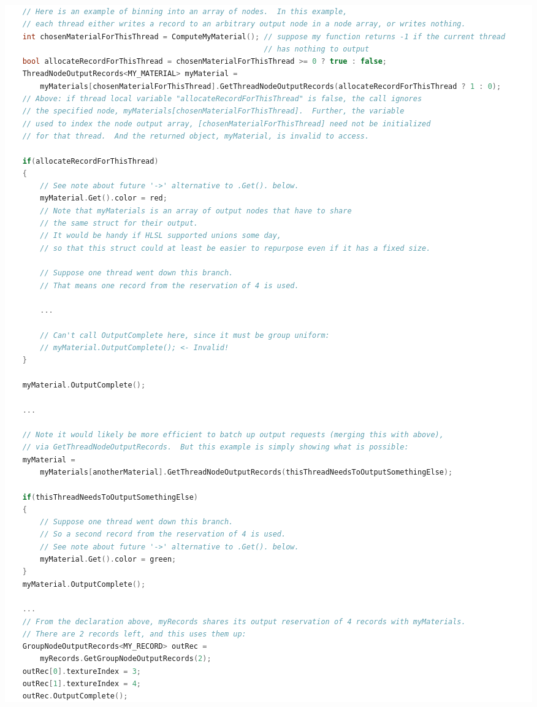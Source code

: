 ```C++
    // Here is an example of binning into an array of nodes.  In this example,
    // each thread either writes a record to an arbitrary output node in a node array, or writes nothing.
    int chosenMaterialForThisThread = ComputeMyMaterial(); // suppose my function returns -1 if the current thread
                                                           // has nothing to output
    bool allocateRecordForThisThread = chosenMaterialForThisThread >= 0 ? true : false;
    ThreadNodeOutputRecords<MY_MATERIAL> myMaterial = 
        myMaterials[chosenMaterialForThisThread].GetThreadNodeOutputRecords(allocateRecordForThisThread ? 1 : 0);
    // Above: if thread local variable "allocateRecordForThisThread" is false, the call ignores
    // the specified node, myMaterials[chosenMaterialForThisThread].  Further, the variable
    // used to index the node output array, [chosenMaterialForThisThread] need not be initialized 
    // for that thread.  And the returned object, myMaterial, is invalid to access.

    if(allocateRecordForThisThread)
    {
        // See note about future '->' alternative to .Get(). below.
        myMaterial.Get().color = red; 
        // Note that myMaterials is an array of output nodes that have to share 
        // the same struct for their output.
        // It would be handy if HLSL supported unions some day, 
        // so that this struct could at least be easier to repurpose even if it has a fixed size.

        // Suppose one thread went down this branch.  
        // That means one record from the reservation of 4 is used.

        ...

        // Can't call OutputComplete here, since it must be group uniform:
        // myMaterial.OutputComplete(); <- Invalid!
    }

    myMaterial.OutputComplete();

    ...
    
    // Note it would likely be more efficient to batch up output requests (merging this with above),
    // via GetThreadNodeOutputRecords.  But this example is simply showing what is possible:
    myMaterial = 
        myMaterials[anotherMaterial].GetThreadNodeOutputRecords(thisThreadNeedsToOutputSomethingElse);

    if(thisThreadNeedsToOutputSomethingElse)
    {
        // Suppose one thread went down this branch.
        // So a second record from the reservation of 4 is used.
        // See note about future '->' alternative to .Get(). below.
        myMaterial.Get().color = green;
    }
    myMaterial.OutputComplete();

    ...
    // From the declaration above, myRecords shares its output reservation of 4 records with myMaterials.
    // There are 2 records left, and this uses them up:
    GroupNodeOutputRecords<MY_RECORD> outRec = 
        myRecords.GetGroupNodeOutputRecords(2);
    outRec[0].textureIndex = 3;
    outRec[1].textureIndex = 4;
    outRec.OutputComplete();
```
